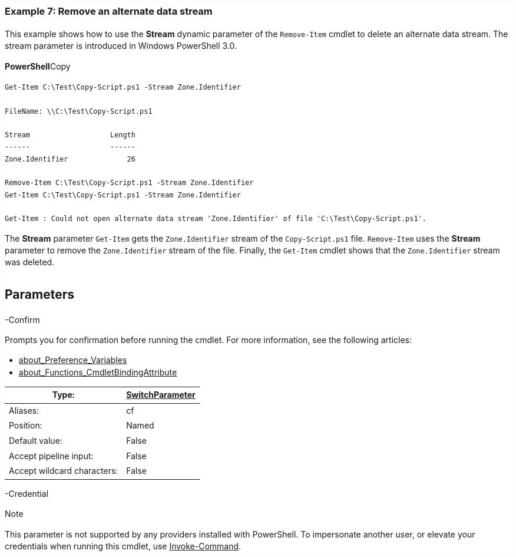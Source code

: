 ### Example 7: Remove an alternate data stream

This example shows how to use the **Stream** dynamic parameter of the `Remove-Item` cmdlet to delete an alternate data stream. The stream parameter is introduced in Windows PowerShell 3.0.

**PowerShell**Copy

```
Get-Item C:\Test\Copy-Script.ps1 -Stream Zone.Identifier

FileName: \\C:\Test\Copy-Script.ps1

Stream                   Length
------                   ------
Zone.Identifier              26

Remove-Item C:\Test\Copy-Script.ps1 -Stream Zone.Identifier
Get-Item C:\Test\Copy-Script.ps1 -Stream Zone.Identifier

Get-Item : Could not open alternate data stream 'Zone.Identifier' of file 'C:\Test\Copy-Script.ps1'.
```

The **Stream** parameter `Get-Item` gets the `Zone.Identifier` stream of the `Copy-Script.ps1` file. `Remove-Item` uses the **Stream** parameter to remove the `Zone.Identifier` stream of the file. Finally, the `Get-Item` cmdlet shows that the `Zone.Identifier` stream was deleted.

## Parameters

-Confirm

Prompts you for confirmation before running the cmdlet. For more information, see the following articles:

* [about_Preference_Variables](https://docs.microsoft.com/en-us/powershell/module/microsoft.powershell.core/about/about_preference_variables?view=powershell-7.2#confirmpreference)
* [about_Functions_CmdletBindingAttribute](https://docs.microsoft.com/en-us/powershell/module/microsoft.powershell.core/about/about_functions_cmdletbindingattribute?view=powershell-7.2#confirmimpact)

| Type:                       | [SwitchParameter](https://docs.microsoft.com/en-us/dotnet/api/system.management.automation.switchparameter) |
| --------------------------- | -------------------------------------------------------------------------------------------------------- |
| Aliases:                    | cf                                                                                                       |
| Position:                   | Named                                                                                                    |
| Default value:              | False                                                                                                    |
| Accept pipeline input:      | False                                                                                                    |
| Accept wildcard characters: | False                                                                                                    |

-Credential

 Note

This parameter is not supported by any providers installed with PowerShell. To impersonate another user, or elevate your credentials when running this cmdlet, use [Invoke-Command](https://docs.microsoft.com/en-us/powershell/module/microsoft.powershell.core/invoke-command?view=powershell-7.2).
